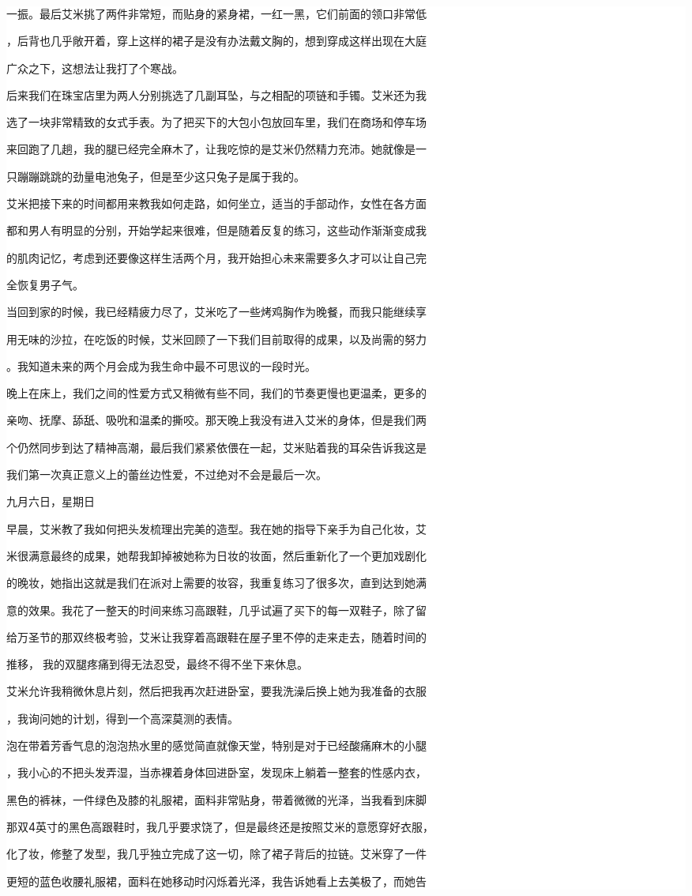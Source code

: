 一振。最后艾米挑了两件非常短，而贴身的紧身裙，一红一黑，它们前面的领口非常低

，后背也几乎敞开着，穿上这样的裙子是没有办法戴文胸的，想到穿成这样出现在大庭

广众之下，这想法让我打了个寒战。

后来我们在珠宝店里为两人分别挑选了几副耳坠，与之相配的项链和手镯。艾米还为我

选了一块非常精致的女式手表。为了把买下的大包小包放回车里，我们在商场和停车场

来回跑了几趟，我的腿已经完全麻木了，让我吃惊的是艾米仍然精力充沛。她就像是一

只蹦蹦跳跳的劲量电池兔子，但是至少这只兔子是属于我的。

艾米把接下来的时间都用来教我如何走路，如何坐立，适当的手部动作，女性在各方面

都和男人有明显的分别，开始学起来很难，但是随着反复的练习，这些动作渐渐变成我

的肌肉记忆，考虑到还要像这样生活两个月，我开始担心未来需要多久才可以让自己完

全恢复男子气。

当回到家的时候，我已经精疲力尽了，艾米吃了一些烤鸡胸作为晚餐，而我只能继续享

用无味的沙拉，在吃饭的时候，艾米回顾了一下我们目前取得的成果，以及尚需的努力

。我知道未来的两个月会成为我生命中最不可思议的一段时光。

晚上在床上，我们之间的性爱方式又稍微有些不同，我们的节奏更慢也更温柔，更多的

亲吻、抚摩、舔舐、吸吮和温柔的撕咬。那天晚上我没有进入艾米的身体，但是我们两

个仍然同步到达了精神高潮，最后我们紧紧依偎在一起，艾米贴着我的耳朵告诉我这是

我们第一次真正意义上的蕾丝边性爱，不过绝对不会是最后一次。

九月六日，星期日

早晨，艾米教了我如何把头发梳理出完美的造型。我在她的指导下亲手为自己化妆，艾

米很满意最终的成果，她帮我卸掉被她称为日妆的妆面，然后重新化了一个更加戏剧化

的晚妆，她指出这就是我们在派对上需要的妆容，我重复练习了很多次，直到达到她满

意的效果。我花了一整天的时间来练习高跟鞋，几乎试遍了买下的每一双鞋子，除了留

给万圣节的那双终极考验，艾米让我穿着高跟鞋在屋子里不停的走来走去，随着时间的

推移， 我的双腿疼痛到得无法忍受，最终不得不坐下来休息。

艾米允许我稍微休息片刻，然后把我再次赶进卧室，要我洗澡后换上她为我准备的衣服

，我询问她的计划，得到一个高深莫测的表情。

泡在带着芳香气息的泡泡热水里的感觉简直就像天堂，特别是对于已经酸痛麻木的小腿

，我小心的不把头发弄湿，当赤裸着身体回进卧室，发现床上躺着一整套的性感内衣，

黑色的裤袜，一件绿色及膝的礼服裙，面料非常贴身，带着微微的光泽，当我看到床脚

那双4英寸的黑色高跟鞋时，我几乎要求饶了，但是最终还是按照艾米的意愿穿好衣服，

化了妆，修整了发型，我几乎独立完成了这一切，除了裙子背后的拉链。艾米穿了一件

更短的蓝色收腰礼服裙，面料在她移动时闪烁着光泽，我告诉她看上去美极了，而她告
